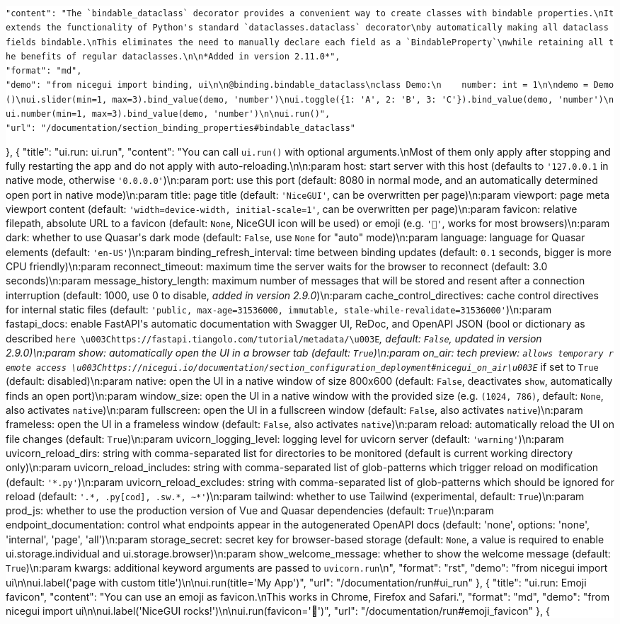     "content": "The `bindable_dataclass` decorator provides a convenient way to create classes with bindable properties.\nIt extends the functionality of Python's standard `dataclasses.dataclass` decorator\nby automatically making all dataclass fields bindable.\nThis eliminates the need to manually declare each field as a `BindableProperty`\nwhile retaining all the benefits of regular dataclasses.\n\n*Added in version 2.11.0*",
    "format": "md",
    "demo": "from nicegui import binding, ui\n\n@binding.bindable_dataclass\nclass Demo:\n    number: int = 1\n\ndemo = Demo()\nui.slider(min=1, max=3).bind_value(demo, 'number')\nui.toggle({1: 'A', 2: 'B', 3: 'C'}).bind_value(demo, 'number')\nui.number(min=1, max=3).bind_value(demo, 'number')\n\nui.run()",
    "url": "/documentation/section_binding_properties#bindable_dataclass"
  },
  {
    "title": "ui.run: ui.run",
    "content": "You can call `ui.run()` with optional arguments.\nMost of them only apply after stopping and fully restarting the app and do not apply with auto-reloading.\n\n:param host: start server with this host (defaults to `'127.0.0.1` in native mode, otherwise `'0.0.0.0'`)\n:param port: use this port (default: 8080 in normal mode, and an automatically determined open port in native mode)\n:param title: page title (default: `'NiceGUI'`, can be overwritten per page)\n:param viewport: page meta viewport content (default: `'width=device-width, initial-scale=1'`, can be overwritten per page)\n:param favicon: relative filepath, absolute URL to a favicon (default: `None`, NiceGUI icon will be used) or emoji (e.g. `'🚀'`, works for most browsers)\n:param dark: whether to use Quasar's dark mode (default: `False`, use `None` for \"auto\" mode)\n:param language: language for Quasar elements (default: `'en-US'`)\n:param binding_refresh_interval: time between binding updates (default: `0.1` seconds, bigger is more CPU friendly)\n:param reconnect_timeout: maximum time the server waits for the browser to reconnect (default: 3.0 seconds)\n:param message_history_length: maximum number of messages that will be stored and resent after a connection interruption (default: 1000, use 0 to disable, *added in version 2.9.0*)\n:param cache_control_directives: cache control directives for internal static files (default: `'public, max-age=31536000, immutable, stale-while-revalidate=31536000'`)\n:param fastapi_docs: enable FastAPI's automatic documentation with Swagger UI, ReDoc, and OpenAPI JSON (bool or dictionary as described `here \u003Chttps://fastapi.tiangolo.com/tutorial/metadata/\u003E`_, default: `False`, *updated in version 2.9.0*)\n:param show: automatically open the UI in a browser tab (default: `True`)\n:param on_air: tech preview: `allows temporary remote access \u003Chttps://nicegui.io/documentation/section_configuration_deployment#nicegui_on_air\u003E`_ if set to `True` (default: disabled)\n:param native: open the UI in a native window of size 800x600 (default: `False`, deactivates `show`, automatically finds an open port)\n:param window_size: open the UI in a native window with the provided size (e.g. `(1024, 786)`, default: `None`, also activates `native`)\n:param fullscreen: open the UI in a fullscreen window (default: `False`, also activates `native`)\n:param frameless: open the UI in a frameless window (default: `False`, also activates `native`)\n:param reload: automatically reload the UI on file changes (default: `True`)\n:param uvicorn_logging_level: logging level for uvicorn server (default: `'warning'`)\n:param uvicorn_reload_dirs: string with comma-separated list for directories to be monitored (default is current working directory only)\n:param uvicorn_reload_includes: string with comma-separated list of glob-patterns which trigger reload on modification (default: `'*.py'`)\n:param uvicorn_reload_excludes: string with comma-separated list of glob-patterns which should be ignored for reload (default: `'.*, .py[cod], .sw.*, ~*'`)\n:param tailwind: whether to use Tailwind (experimental, default: `True`)\n:param prod_js: whether to use the production version of Vue and Quasar dependencies (default: `True`)\n:param endpoint_documentation: control what endpoints appear in the autogenerated OpenAPI docs (default: 'none', options: 'none', 'internal', 'page', 'all')\n:param storage_secret: secret key for browser-based storage (default: `None`, a value is required to enable ui.storage.individual and ui.storage.browser)\n:param show_welcome_message: whether to show the welcome message (default: `True`)\n:param kwargs: additional keyword arguments are passed to `uvicorn.run`\n",
    "format": "rst",
    "demo": "from nicegui import ui\n\nui.label('page with custom title')\n\nui.run(title='My App')",
    "url": "/documentation/run#ui_run"
  },
  {
    "title": "ui.run: Emoji favicon",
    "content": "You can use an emoji as favicon.\nThis works in Chrome, Firefox and Safari.",
    "format": "md",
    "demo": "from nicegui import ui\n\nui.label('NiceGUI rocks!')\n\nui.run(favicon='🚀')",
    "url": "/documentation/run#emoji_favicon"
  },
  {